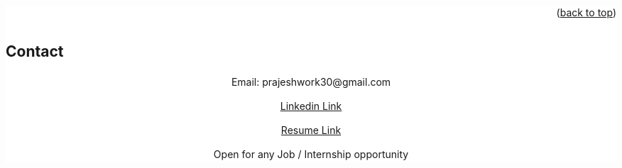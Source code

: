 <p align="right">(<a href="#readme-top">back to top</a>)</p>

## Contact

<p align="center">Email: prajeshwork30@gmail.com</p>
<p align="center"><a href="https://www.linkedin.com/in/prajesh-gawhale-b0b9b3190/">Linkedin Link</a></p>
<p align="center"><a href="https://drive.google.com/file/d/1kymEkjjv3vk78CnyMv-xny3r408bZpvt/view?usp=share_link">Resume Link</a></p>  
<p align="center">Open for any Job / Internship opportunity</p>

